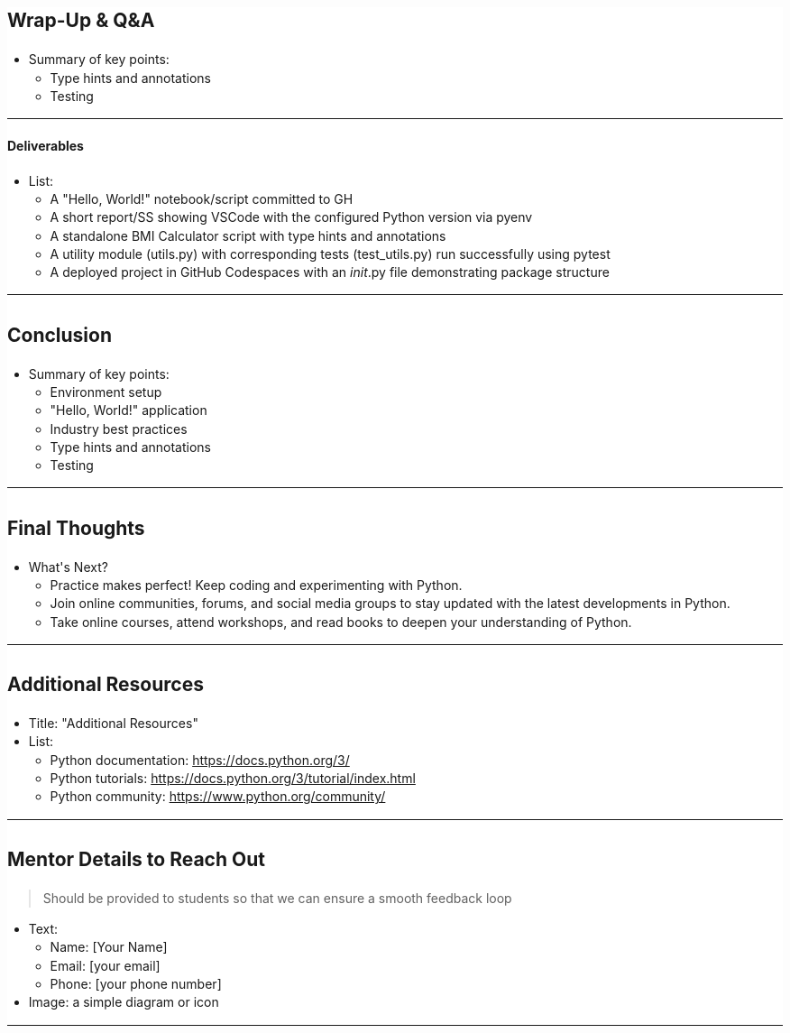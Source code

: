 
## Wrap-Up & Q&A

- Summary of key points:
    - Type hints and annotations
    - Testing

---

#### Deliverables

- List:
    - A "Hello, World!" notebook/script committed to GH
    - A short report/SS showing VSCode with the configured Python version via pyenv
    - A standalone BMI Calculator script with type hints and annotations
    - A utility module (utils.py) with corresponding tests (test_utils.py) run successfully using pytest
    - A deployed project in GitHub Codespaces with an *init*.py file demonstrating package structure
---

## Conclusion
- Summary of key points:
    - Environment setup
    - "Hello, World!" application
    - Industry best practices
    - Type hints and annotations
    - Testing
---

## Final Thoughts

- What's Next?
    - Practice makes perfect! Keep coding and experimenting with Python.
    - Join online communities, forums, and social media groups to stay updated with the latest developments in Python.
    - Take online courses, attend workshops, and read books to deepen your understanding of Python.
---

## Additional Resources

- Title: "Additional Resources"
- List:
    - Python documentation: https://docs.python.org/3/
    - Python tutorials: https://docs.python.org/3/tutorial/index.html
    - Python community: https://www.python.org/community/
---

## Mentor Details to Reach Out
> Should be provided to students so that we can ensure a smooth feedback loop
- Text:
    - Name: [Your Name]
    - Email: [your email]
    - Phone: [your phone number]
- Image: a simple diagram or icon

---